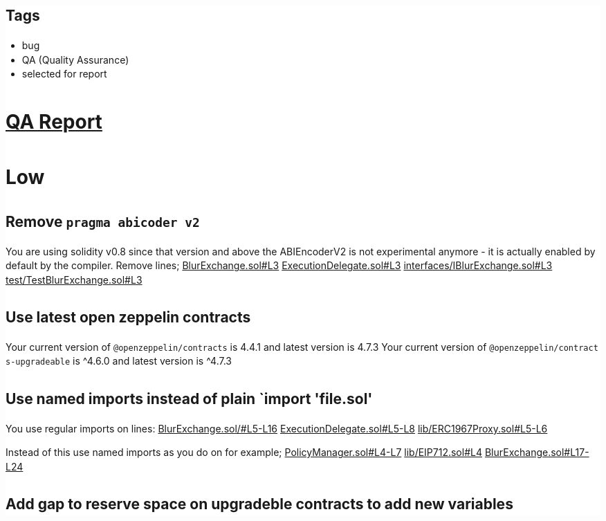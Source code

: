 ## Tags

- bug
- QA (Quality Assurance)
- selected for report

# [QA Report](https://github.com/code-423n4/2022-10-blur-findings/issues/284) 

# Low

## Remove `pragma abicoder v2` 
You are using solidity v0.8 since that version and above the ABIEncoderV2 is not experimental anymore - it is actually enabled by default by the compiler.
Remove lines;
[BlurExchange.sol#L3](https://github.com/code-423n4/2022-10-blur/blob/main/contracts/BlurExchange.sol#L3)
[ExecutionDelegate.sol#L3](https://github.com/code-423n4/2022-10-blur/blob/main/contracts/ExecutionDelegate.sol#L3)
[interfaces/IBlurExchange.sol#L3](https://github.com/code-423n4/2022-10-blur/blob/main/contracts/interfaces/IBlurExchange.sol#L3)
[test/TestBlurExchange.sol#L3](https://github.com/code-423n4/2022-10-blur/blob/main/contracts/test/TestBlurExchange.sol#L3)

## Use latest open zeppelin contracts
Your current version of `@openzeppelin/contracts` is 4.4.1 and latest version is 4.7.3
Your current version of `@openzeppelin/contracts-upgradeable` is ^4.6.0 and latest version is ^4.7.3

## Use named imports instead of plain `import 'file.sol'
You use regular imports on lines:
[BlurExchange.sol/#L5-L16](https://github.com/code-423n4/2022-10-blur/blob/main/contracts/BlurExchange.sol/#L5-L16)
[ExecutionDelegate.sol#L5-L8](https://github.com/code-423n4/2022-10-blur/blob/main/contracts/ExecutionDelegate.sol#L5-L8)
[lib/ERC1967Proxy.sol#L5-L6](https://github.com/code-423n4/2022-10-blur/blob/main/contracts/lib/ERC1967Proxy.sol#L5-L6)

Instead of this use named imports as you do on for example;
[PolicyManager.sol#L4-L7](https://github.com/code-423n4/2022-10-blur/blob/main/contracts/PolicyManager.sol#L4-L7)
[lib/EIP712.sol#L4](https://github.com/code-423n4/2022-10-blur/blob/main/contracts/lib/EIP712.sol#L4)
[BlurExchange.sol#L17-L24](https://github.com/code-423n4/2022-10-blur/blob/main/contracts/BlurExchange.sol#L17-L24)

## Add gap to reserve space on upgradeble contracts to add new variables
